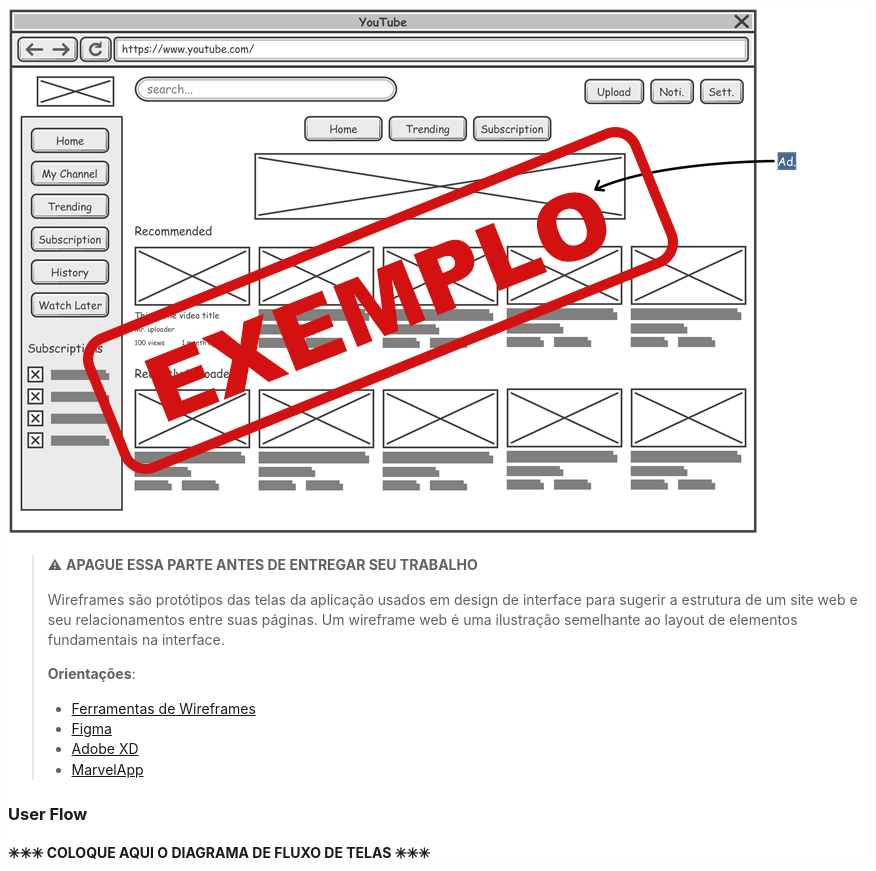 ![Exemplo de wireframe](images/exemplo-wireframe.png)

> ⚠️ **APAGUE ESSA PARTE ANTES DE ENTREGAR SEU TRABALHO**
>
> Wireframes são protótipos das telas da aplicação usados em design de interface para sugerir a estrutura de um site web e seu relacionamentos entre suas páginas. Um wireframe web é uma ilustração semelhante ao layout de elementos fundamentais na interface.
>
> **Orientações**:
>
> - [Ferramentas de Wireframes](https://rockcontent.com/blog/wireframes/)
> - [Figma](https://www.figma.com/)
> - [Adobe XD](https://www.adobe.com/br/products/xd.html#scroll)
> - [MarvelApp](https://marvelapp.com/developers/documentation/tutorials/)

### User Flow

**✳️✳️✳️ COLOQUE AQUI O DIAGRAMA DE FLUXO DE TELAS ✳️✳️✳️**
